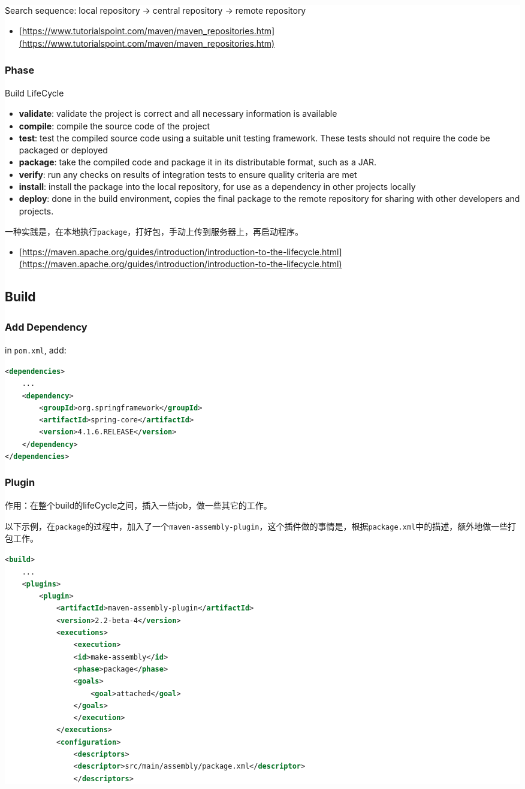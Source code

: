 Search sequence: local repository -> central repository -> remote repository

- [https://www.tutorialspoint.com/maven/maven_repositories.htm](https://www.tutorialspoint.com/maven/maven_repositories.htm)

### Phase

Build LifeCycle
- **validate**: validate the project is correct and all necessary information is available
- **compile**: compile the source code of the project
- **test**: test the compiled source code using a suitable unit testing framework. These tests should not require the code be packaged or deployed
- **package**: take the compiled code and package it in its distributable format, such as a JAR.
- **verify**: run any checks on results of integration tests to ensure quality criteria are met
- **install**: install the package into the local repository, for use as a dependency in other projects locally
- **deploy**: done in the build environment, copies the final package to the remote repository for sharing with other developers and projects.

一种实践是，在本地执行`package`，打好包，手动上传到服务器上，再启动程序。

- [https://maven.apache.org/guides/introduction/introduction-to-the-lifecycle.html](https://maven.apache.org/guides/introduction/introduction-to-the-lifecycle.html)

## Build

### Add Dependency

in `pom.xml`, add:

``` xml
<dependencies>
	...
	<dependency>
		<groupId>org.springframework</groupId>
		<artifactId>spring-core</artifactId>
		<version>4.1.6.RELEASE</version>
	</dependency>
</dependencies>
```

### Plugin

作用：在整个build的lifeCycle之间，插入一些job，做一些其它的工作。

以下示例，在`package`的过程中，加入了一个`maven-assembly-plugin`，这个插件做的事情是，根据`package.xml`中的描述，额外地做一些打包工作。

~~~ xml
<build>
	...
	<plugins>
		<plugin>
			<artifactId>maven-assembly-plugin</artifactId>
			<version>2.2-beta-4</version>
			<executions>
			    <execution>
				<id>make-assembly</id>
				<phase>package</phase>
				<goals>
				    <goal>attached</goal>
				</goals>
			    </execution>
			</executions>
			<configuration>
			    <descriptors>
				<descriptor>src/main/assembly/package.xml</descriptor>
			    </descriptors>
~~~